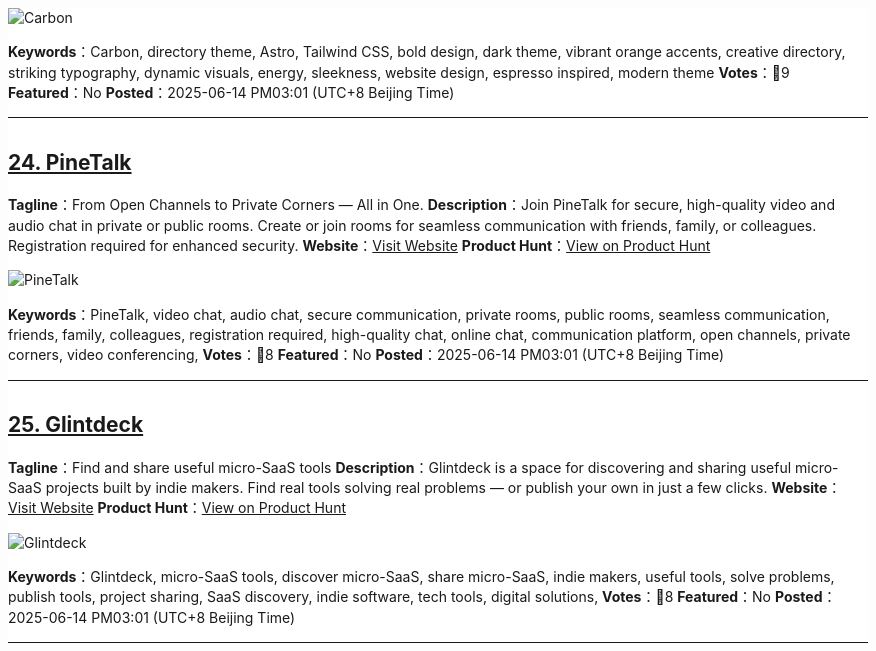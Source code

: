 ![Carbon]()

**Keywords**：Carbon, directory theme, Astro, Tailwind CSS, bold design, dark theme, vibrant orange accents, creative directory, striking typography, dynamic visuals, energy, sleekness, website design, espresso inspired, modern theme
**Votes**：🔺9
**Featured**：No
**Posted**：2025-06-14 PM03:01 (UTC+8 Beijing Time)

---

## [24. PineTalk](https://www.producthunt.com/posts/pinetalk?utm_campaign=producthunt-api&utm_medium=api-v2&utm_source=Application%3A+phdata+%28ID%3A+183397%29)
**Tagline**：From Open Channels to Private Corners — All in One.
**Description**：Join PineTalk for secure, high-quality video and audio chat in private or public rooms. Create or join rooms for seamless communication with friends, family, or colleagues. Registration required for enhanced security.
**Website**：[Visit Website](https://www.producthunt.com/r/DQXKLAPBSRKUCL?utm_campaign=producthunt-api&utm_medium=api-v2&utm_source=Application%3A+phdata+%28ID%3A+183397%29)
**Product Hunt**：[View on Product Hunt](https://www.producthunt.com/posts/pinetalk?utm_campaign=producthunt-api&utm_medium=api-v2&utm_source=Application%3A+phdata+%28ID%3A+183397%29)

![PineTalk]()

**Keywords**：PineTalk, video chat, audio chat, secure communication, private rooms, public rooms, seamless communication, friends, family, colleagues, registration required, high-quality chat, online chat, communication platform, open channels, private corners, video conferencing,
**Votes**：🔺8
**Featured**：No
**Posted**：2025-06-14 PM03:01 (UTC+8 Beijing Time)

---

## [25. Glintdeck](https://www.producthunt.com/posts/glintdeck?utm_campaign=producthunt-api&utm_medium=api-v2&utm_source=Application%3A+phdata+%28ID%3A+183397%29)
**Tagline**：Find and share useful micro-SaaS tools
**Description**：Glintdeck is a space for discovering and sharing useful micro-SaaS projects built by indie makers. Find real tools solving real problems — or publish your own in just a few clicks.
**Website**：[Visit Website](https://www.producthunt.com/r/2RFR3BD6KWY7P6?utm_campaign=producthunt-api&utm_medium=api-v2&utm_source=Application%3A+phdata+%28ID%3A+183397%29)
**Product Hunt**：[View on Product Hunt](https://www.producthunt.com/posts/glintdeck?utm_campaign=producthunt-api&utm_medium=api-v2&utm_source=Application%3A+phdata+%28ID%3A+183397%29)

![Glintdeck]()

**Keywords**：Glintdeck, micro-SaaS tools, discover micro-SaaS, share micro-SaaS, indie makers, useful tools, solve problems, publish tools, project sharing, SaaS discovery, indie software, tech tools, digital solutions,
**Votes**：🔺8
**Featured**：No
**Posted**：2025-06-14 PM03:01 (UTC+8 Beijing Time)

---